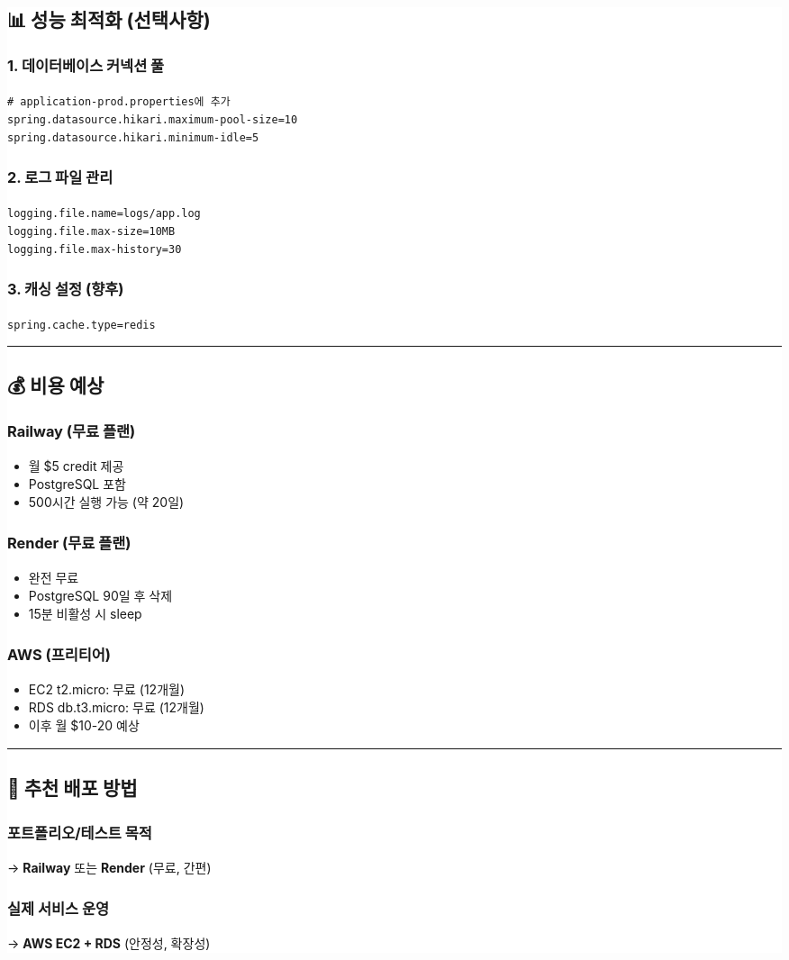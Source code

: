 ## 📊 성능 최적화 (선택사항)

### 1. 데이터베이스 커넥션 풀
```properties
# application-prod.properties에 추가
spring.datasource.hikari.maximum-pool-size=10
spring.datasource.hikari.minimum-idle=5
```

### 2. 로그 파일 관리
```properties
logging.file.name=logs/app.log
logging.file.max-size=10MB
logging.file.max-history=30
```

### 3. 캐싱 설정 (향후)
```properties
spring.cache.type=redis
```

---

## 💰 비용 예상

### Railway (무료 플랜)
- 월 $5 credit 제공
- PostgreSQL 포함
- 500시간 실행 가능 (약 20일)

### Render (무료 플랜)
- 완전 무료
- PostgreSQL 90일 후 삭제
- 15분 비활성 시 sleep

### AWS (프리티어)
- EC2 t2.micro: 무료 (12개월)
- RDS db.t3.micro: 무료 (12개월)
- 이후 월 $10-20 예상

---

## 🎯 추천 배포 방법

### 포트폴리오/테스트 목적
→ **Railway** 또는 **Render** (무료, 간편)

### 실제 서비스 운영
→ **AWS EC2 + RDS** (안정성, 확장성)

